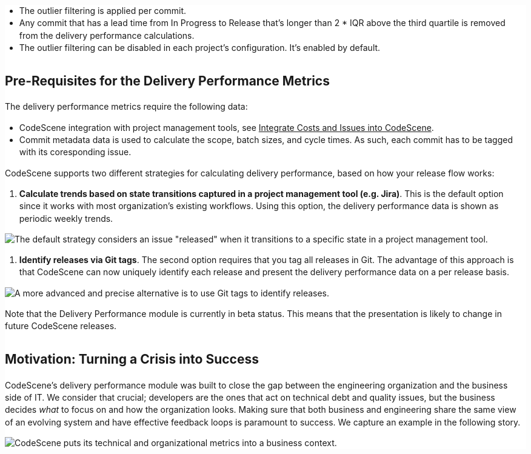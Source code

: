 * The outlier filtering is applied per commit.
* Any commit that has a lead time from In Progress to Release that’s longer than 2 \* IQR above the third quartile
  is removed from the delivery performance calculations.
* The outlier filtering can be disabled in each project’s configuration. It’s enabled by default.

## Pre-Requisites for the Delivery Performance Metrics

The delivery performance metrics require the following data:

* CodeScene integration with project management tools, see [Integrate Costs and Issues into CodeScene](../../integrations/integrate-project-management-data.md).
* Commit metadata data is used to calculate the scope, batch sizes, and cycle times. As such, each commit has
  to be tagged with its coresponding issue.

CodeScene supports two different strategies for calculating delivery performance, based on how your release flow works:

1. **Calculate trends based on state transitions captured in a project management tool (e.g. Jira)**. This is
   the default option since it works with most organization’s existing workflows. Using this option, the delivery
   performance data is shown as periodic weekly trends.

![The default strategy considers an issue "released" when it transitions to a specific state in a project management tool.](guides/delivery-performance/delivery-performance-pm-transition-strategy.png)
1. **Identify releases via Git tags**. The second option requires that you tag all releases in Git. The advantage of this
   approach is that CodeScene can now uniquely identify each release and present the delivery performance data on a per
   release basis.

![A more advanced and precise alternative is to use Git tags to identify releases.](guides/delivery-performance/delivery-performance-git-tag-strategy.png)

Note that the Delivery Performance module is currently in beta status. This means that the presentation is likely to
change in future CodeScene releases.

## Motivation: Turning a Crisis into Success

CodeScene’s delivery performance module was built to close the gap between the engineering organization and the
business side of IT. We consider that crucial; developers are the ones that act on technical debt and quality issues, but the business
decides *what* to focus on and how the organization looks. Making sure that both business and engineering share the same view
of an evolving system and have effective feedback loops is paramount to success. We capture an example in the following
story.

![CodeScene puts its technical and organizational metrics into a business context.](guides/delivery-performance/codescene-business-metrics-use-cases.png)

